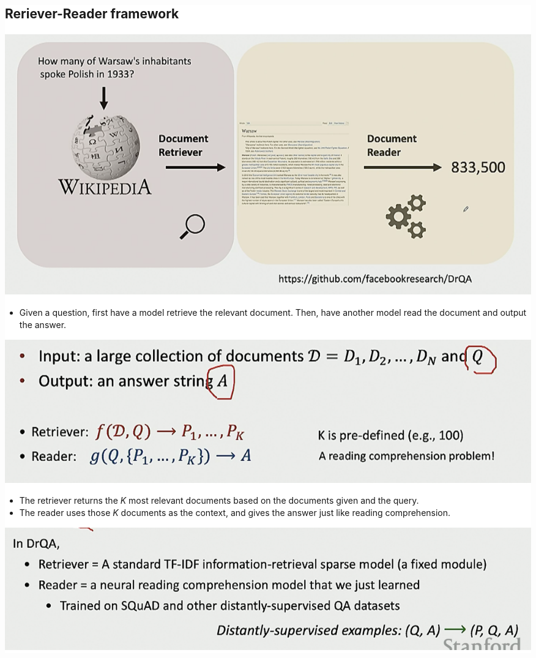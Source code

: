 ## Reriever-Reader framework

![Untitled 25 42.png](../../attachments/Untitled%2025%2042.png)

- Given a question, first have a model retrieve the relevant document. Then, have another model read the document and output the answer.

![Untitled 26 37.png](../../attachments/Untitled%2026%2037.png)

- The retriever returns the $K$﻿ most relevant documents based on the documents given and the query.
- The reader uses those $K$﻿ documents as the context, and gives the answer just like reading comprehension.

![Untitled 27 33.png](../../attachments/Untitled%2027%2033.png)
